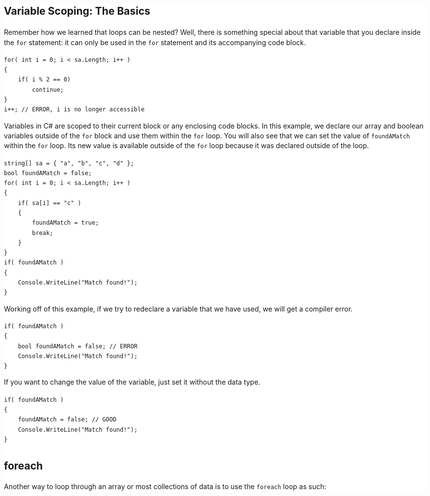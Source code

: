 ## Variable Scoping: The Basics

Remember how we learned that loops can be nested?  Well, there is something special about that variable that you declare inside the `for` statement: it can only be used in the `for` statement and its accompanying code block.

    for( int i = 0; i < sa.Length; i++ )
    {
        if( i % 2 == 0)
            continue;
    }
    i++; // ERROR, i is no longer accessible

Variables in C# are scoped to their current block or any enclosing code blocks.  In this example, we declare our array and boolean variables outside of the `for` block and use them within the `for` loop.  You will also see that we can set the value of `foundAMatch` within the `for` loop.  Its new value is available outside of the `for` loop because it was declared outside of the loop.

    string[] sa = { "a", "b", "c", "d" };
    bool foundAMatch = false;
    for( int i = 0; i < sa.Length; i++ )
    {
        if( sa[i] == "c" )
        {
            foundAMatch = true;
            break;
        }
    }
    if( foundAMatch )
    {
        Console.WriteLine("Match found!");
    }

Working off of this example, if we try to redeclare a variable that we have used, we will get a compiler error.

    if( foundAMatch )
    {
        bool foundAMatch = false; // ERROR
        Console.WriteLine("Match found!");
    }

If you want to change the value of the variable, just set it without the data type.

    if( foundAMatch )
    {
        foundAMatch = false; // GOOD
        Console.WriteLine("Match found!");
    }

## foreach

Another way to loop through an array or most collections of data is to use the `foreach` loop as such:
